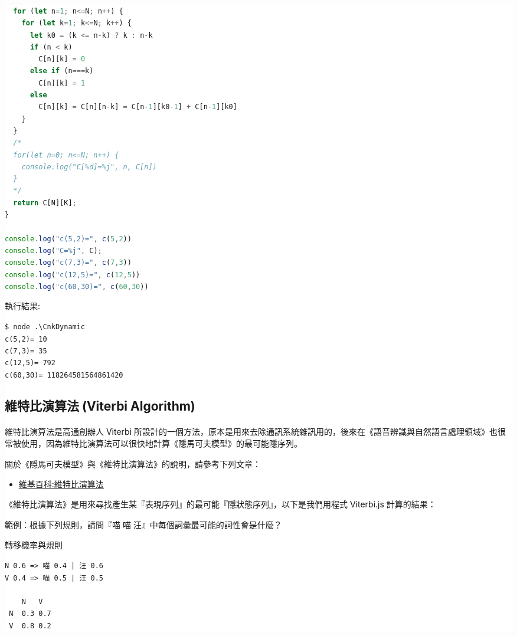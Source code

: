 ```js
  for (let n=1; n<=N; n++) {
    for (let k=1; k<=N; k++) {
      let k0 = (k <= n-k) ? k : n-k
      if (n < k)
        C[n][k] = 0
      else if (n===k)
        C[n][k] = 1
      else
        C[n][k] = C[n][n-k] = C[n-1][k0-1] + C[n-1][k0]
    }
  }
  /*
  for(let n=0; n<=N; n++) {
    console.log("C[%d]=%j", n, C[n])
  }
  */
  return C[N][K];
}

console.log("c(5,2)=", c(5,2))
console.log("C=%j", C);
console.log("c(7,3)=", c(7,3))
console.log("c(12,5)=", c(12,5))
console.log("c(60,30)=", c(60,30))
```

執行結果:

```
$ node .\CnkDynamic
c(5,2)= 10
c(7,3)= 35
c(12,5)= 792
c(60,30)= 118264581564861420
```

## 維特比演算法 (Viterbi Algorithm)

維特比演算法是高通創辦人 Viterbi 所設計的一個方法，原本是用來去除通訊系統雜訊用的，後來在《語音辨識與自然語言處理領域》也很常被使用，因為維特比演算法可以很快地計算《隱馬可夫模型》的最可能隱序列。

關於《隱馬可夫模型》與《維特比演算法》的說明，請參考下列文章：

* [維基百科:維特比演算法](https://zh.wikipedia.org/wiki/%E7%BB%B4%E7%89%B9%E6%AF%94%E7%AE%97%E6%B3%95)



《維特比演算法》是用來尋找產生某『表現序列』的最可能『隱狀態序列』，以下是我們用程式 Viterbi.js 計算的結果：

範例：根據下列規則，請問『喵 喵 汪』中每個詞彙最可能的詞性會是什麼？

轉移機率與規則

```
N 0.6 => 喵 0.4 | 汪 0.6
V 0.4 => 喵 0.5 | 汪 0.5

    N   V
 N  0.3 0.7
 V  0.8 0.2
```
